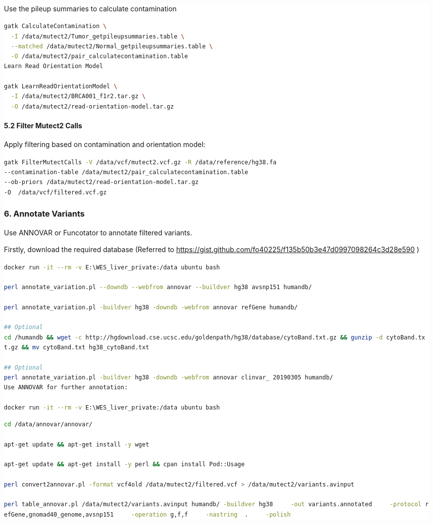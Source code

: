 Use the pileup summaries to calculate contamination

``` bash
gatk CalculateContamination \
  -I /data/mutect2/Tumor_getpileupsummaries.table \
  --matched /data/mutect2/Normal_getpileupsummaries.table \
  -O /data/mutect2/pair_calculatecontamination.table
Learn Read Orientation Model

gatk LearnReadOrientationModel \
  -I /data/mutect2/BRCA001_f1r2.tar.gz \
  -O /data/mutect2/read-orientation-model.tar.gz
```

#### 5.2 Filter Mutect2 Calls

Apply filtering based on contamination and orientation model:

``` bash
gatk FilterMutectCalls -V /data/vcf/mutect2.vcf.gz -R /data/reference/hg38.fa 
--contamination-table /data/mutect2/pair_calculatecontamination.table 
--ob-priors /data/mutect2/read-orientation-model.tar.gz 
-O  /data/vcf/filtered.vcf.gz
```

### 6. Annotate Variants

Use ANNOVAR or Funcotator to annotate filtered variants.

Firstly, download the required database (Referred to
<https://gist.github.com/fo40225/f135b50b3e47d0997098264c3d28e590> )

``` bash
docker run -it --rm -v E:\WES_liver_private:/data ubuntu bash

perl annotate_variation.pl --downdb --webfrom annovar --buildver hg38 avsnp151 humandb/   

perl annotate_variation.pl -buildver hg38 -downdb -webfrom annovar refGene humandb/

## Optional
cd /humandb && wget -c http://hgdownload.cse.ucsc.edu/goldenpath/hg38/database/cytoBand.txt.gz && gunzip -d cytoBand.txt.gz && mv cytoBand.txt hg38_cytoBand.txt

## Optional
perl annotate_variation.pl -buildver hg38 -downdb -webfrom annovar clinvar_ 20190305 humandb/
Use ANNOVAR for further annotation:

docker run -it --rm -v E:\WES_liver_private:/data ubuntu bash
```

``` bash
cd /data/annovar/annovar/

apt-get update && apt-get install -y wget

apt-get update && apt-get install -y perl && cpan install Pod::Usage 

perl convert2annovar.pl -format vcf4old /data/mutect2/filtered.vcf > /data/mutect2/variants.avinput

perl table_annovar.pl /data/mutect2/variants.avinput humandb/ -buildver hg38     -out variants.annotated     -protocol refGene,gnomad40_genome,avsnp151     -operation g,f,f     -nastring  .     -polish 
```
